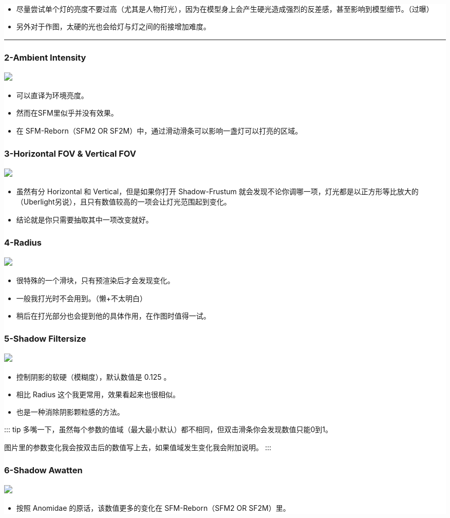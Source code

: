 - 尽量尝试单个灯的亮度不要过高（尤其是人物打光），因为在模型身上会产生硬光造成强烈的反差感，甚至影响到模型细节。（过曝）

- 另外对于作图，太硬的光也会给灯与灯之间的衔接增加难度。

---

### 2-Ambient Intensity <Badge text="不可用" type="warning"/>

![](https://pic.downk.cc/item/5ec20eaec2a9a83be51bca15.png)

- 可以直译为环境亮度。

- 然而在SFM里似乎并没有效果。

- 在 SFM-Reborn（SFM2 OR SF2M）中，通过滑动滑条可以影响一盏灯可以打亮的区域。

### 3-Horizontal FOV & Vertical FOV

![](https://pic.downk.cc/item/5ec21244c2a9a83be51edec2.png)

- 虽然有分 Horizontal 和 Vertical，但是如果你打开 Shadow-Frustum 就会发现不论你调哪一项，灯光都是以正方形等比放大的（Uberlight另说），且只有数值较高的一项会让灯光范围起到变化。

- 结论就是你只需要抽取其中一项改变就好。

### 4-Radius

![](https://pic.downk.cc/item/5ec212f3c2a9a83be51f77bc.png)

- 很特殊的一个滑块，只有预渲染后才会发现变化。

- 一般我打光时不会用到。（懒+不太明白）

- 稍后在打光部分也会提到他的具体作用，在作图时值得一试。

### 5-Shadow Filtersize

![](https://pic.downk.cc/item/5ec2150bc2a9a83be52146b1.png)

- 控制阴影的软硬（模糊度），默认数值是 0.125 。

- 相比 Radius 这个我更常用，效果看起来也很相似。

- 也是一种消除阴影颗粒感的方法。

::: tip
多嘴一下，虽然每个参数的值域（最大最小默认）都不相同，但双击滑条你会发现数值只能0到1。

图片里的参数变化我会按双击后的数值写上去，如果值域发生变化我会附加说明。
:::

### 6-Shadow Awatten

![](https://pic.downk.cc/item/5ec21673c2a9a83be5228ac8.png)

- 按照 Anomidae 的原话，该数值更多的变化在 SFM-Reborn（SFM2 OR SF2M）里。
